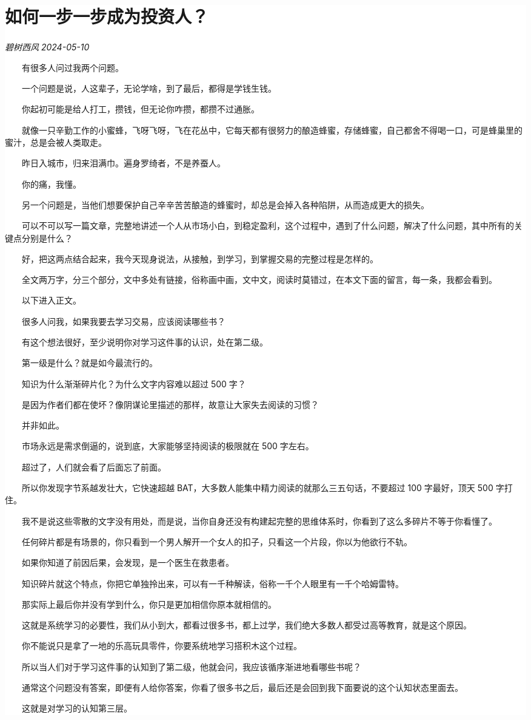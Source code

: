 # 如何一步一步成为投资人？

*碧树西风 2024-05-10*

　　有很多人问过我两个问题。

　　一个问题是说，人这辈子，无论学啥，到了最后，都得是学钱生钱。

　　你起初可能是给人打工，攒钱，但无论你咋攒，都攒不过通胀。

　　就像一只辛勤工作的小蜜蜂，飞呀飞呀，飞在花丛中，它每天都有很努力的酿造蜂蜜，存储蜂蜜，自己都舍不得喝一口，可是蜂巢里的蜜汁，总是会被人类取走。

　　昨日入城市，归来泪满巾。遍身罗绮者，不是养蚕人。

　　你的痛，我懂。

　　另一个问题是，当他们想要保护自己辛辛苦苦酿造的蜂蜜时，却总是会掉入各种陷阱，从而造成更大的损失。

　　可以不可以写一篇文章，完整地讲述一个人从市场小白，到稳定盈利，这个过程中，遇到了什么问题，解决了什么问题，其中所有的关键点分别是什么？

　　好，把这两点结合起来，我今天现身说法，从接触，到学习，到掌握交易的完整过程是怎样的。

　　全文两万字，分三个部分，文中多处有链接，俗称画中画，文中文，阅读时莫错过，在本文下面的留言，每一条，我都会看到。

　　以下进入正文。

　　很多人问我，如果我要去学习交易，应该阅读哪些书？

　　有这个想法很好，至少说明你对学习这件事的认识，处在第二级。

　　第一级是什么？就是如今最流行的。

　　知识为什么渐渐碎片化？为什么文字内容难以超过 500 字？

　　是因为作者们都在使坏？像阴谋论里描述的那样，故意让大家失去阅读的习惯？

　　并非如此。

　　市场永远是需求倒逼的，说到底，大家能够坚持阅读的极限就在 500 字左右。

　　超过了，人们就会看了后面忘了前面。

　　所以你发现字节系越发壮大，它快速超越 BAT，大多数人能集中精力阅读的就那么三五句话，不要超过 100 字最好，顶天 500 字打住。

　　我不是说这些零散的文字没有用处，而是说，当你自身还没有构建起完整的思维体系时，你看到了这么多碎片不等于你看懂了。

　　任何碎片都是有场景的，你只看到一个男人解开一个女人的扣子，只看这一个片段，你以为他欲行不轨。

　　如果你知道了前因后果，会发现，是一个医生在救患者。

　　知识碎片就这个特点，你把它单独拎出来，可以有一千种解读，俗称一千个人眼里有一千个哈姆雷特。

　　那实际上最后你并没有学到什么，你只是更加相信你原本就相信的。

　　这就是系统学习的必要性，我们从小到大，都看过很多书，都上过学，我们绝大多数人都受过高等教育，就是这个原因。

　　你不能说只是拿了一地的乐高玩具零件，你要系统地学习搭积木这个过程。

　　所以当人们对于学习这件事的认知到了第二级，他就会问，我应该循序渐进地看哪些书呢？

　　通常这个问题没有答案，即便有人给你答案，你看了很多书之后，最后还是会回到我下面要说的这个认知状态里面去。

　　这就是对学习的认知第三层。
